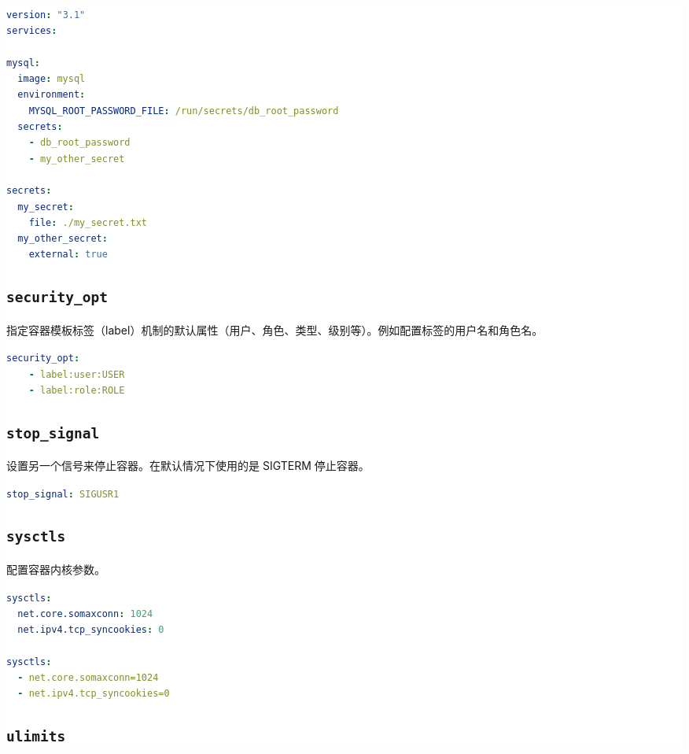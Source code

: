 ```yaml
version: "3.1"
services:

mysql:
  image: mysql
  environment:
    MYSQL_ROOT_PASSWORD_FILE: /run/secrets/db_root_password
  secrets:
    - db_root_password
    - my_other_secret

secrets:
  my_secret:
    file: ./my_secret.txt
  my_other_secret:
    external: true
```

## `security_opt`

指定容器模板标签（label）机制的默认属性（用户、角色、类型、级别等）。例如配置标签的用户名和角色名。

```yaml
security_opt:
    - label:user:USER
    - label:role:ROLE
```

## `stop_signal`

设置另一个信号来停止容器。在默认情况下使用的是 SIGTERM 停止容器。

```yaml
stop_signal: SIGUSR1
```

## `sysctls`

配置容器内核参数。

```yaml
sysctls:
  net.core.somaxconn: 1024
  net.ipv4.tcp_syncookies: 0

sysctls:
  - net.core.somaxconn=1024
  - net.ipv4.tcp_syncookies=0
```

## `ulimits`
